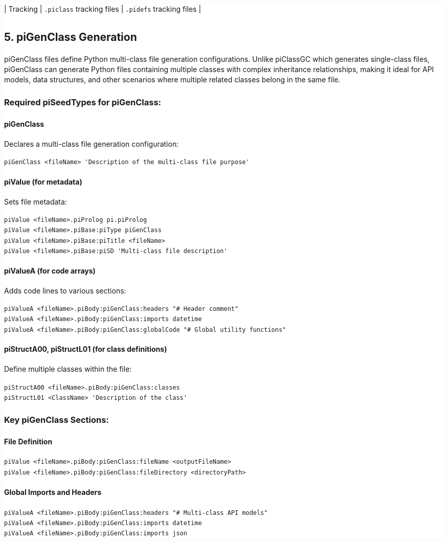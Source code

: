 | Tracking | `.piclass` tracking files | `.pidefs` tracking files |

## 5. piGenClass Generation

piGenClass files define Python multi-class file generation configurations. Unlike piClassGC which generates single-class files, piGenClass can generate Python files containing multiple classes with complex inheritance relationships, making it ideal for API models, data structures, and other scenarios where multiple related classes belong in the same file.

### Required piSeedTypes for piGenClass:

#### piGenClass
Declares a multi-class file generation configuration:
```
piGenClass <fileName> 'Description of the multi-class file purpose'
```

#### piValue (for metadata)
Sets file metadata:
```
piValue <fileName>.piProlog pi.piProlog
piValue <fileName>.piBase:piType piGenClass
piValue <fileName>.piBase:piTitle <fileName>
piValue <fileName>.piBase:piSD 'Multi-class file description'
```

#### piValueA (for code arrays)
Adds code lines to various sections:
```
piValueA <fileName>.piBody:piGenClass:headers "# Header comment"
piValueA <fileName>.piBody:piGenClass:imports datetime
piValueA <fileName>.piBody:piGenClass:globalCode "# Global utility functions"
```

#### piStructA00, piStructL01 (for class definitions)
Define multiple classes within the file:
```
piStructA00 <fileName>.piBody:piGenClass:classes
piStructL01 <ClassName> 'Description of the class'
```

### Key piGenClass Sections:

#### File Definition
```
piValue <fileName>.piBody:piGenClass:fileName <outputFileName>
piValue <fileName>.piBody:piGenClass:fileDirectory <directoryPath>
```

#### Global Imports and Headers
```
piValueA <fileName>.piBody:piGenClass:headers "# Multi-class API models"
piValueA <fileName>.piBody:piGenClass:imports datetime
piValueA <fileName>.piBody:piGenClass:imports json
```
